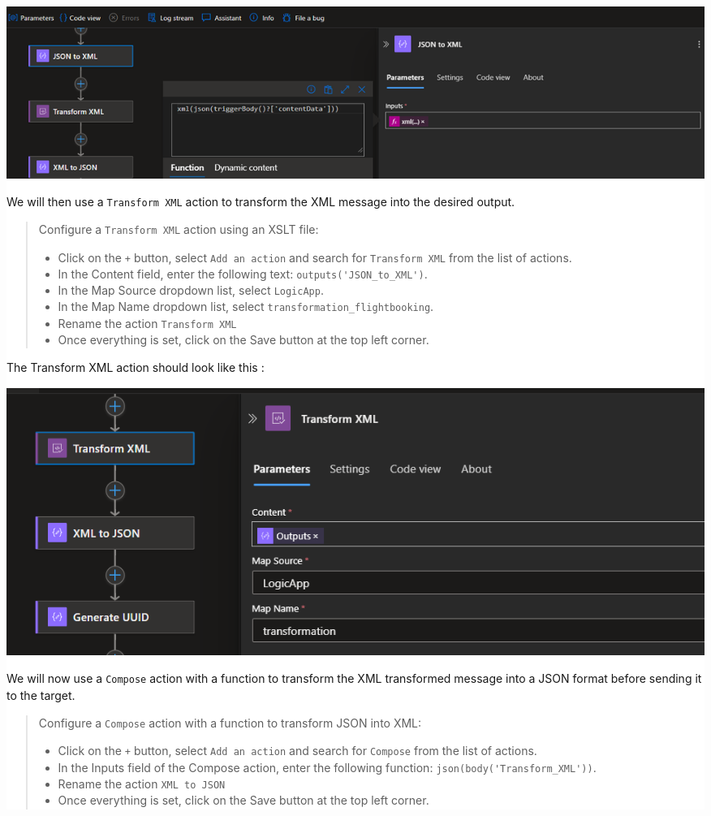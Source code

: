 ![alt text](image-12.png)

We will then use a `Transform XML` action to transform the XML message into the desired output.

<div class="task" data-title="Tasks">

> Configure a `Transform XML` action using an XSLT file:
>- Click on the `+` button, select `Add an action` and search for `Transform XML` from the list of actions.
>- In the Content field, enter the following text: `outputs('JSON_to_XML')`.
>- In the Map Source dropdown list, select `LogicApp`.
>- In the Map Name dropdown list, select `transformation_flightbooking`.
>- Rename the action `Transform XML`
>- Once everything is set, click on the Save button at the top left corner.

</div>

The Transform XML action should look like this :

![alt text](image-13.png)

We will now use a `Compose` action with a function to transform the XML transformed message into a JSON format before sending it to the target.

<div class="task" data-title="Tasks">

> Configure a `Compose` action with a function to transform JSON into XML:
>- Click on the `+` button, select `Add an action` and search for `Compose` from the list of actions.
>- In the Inputs field of the Compose action, enter the following function: `json(body('Transform_XML'))`.
>- Rename the action `XML to JSON`
>- Once everything is set, click on the Save button at the top left corner.
